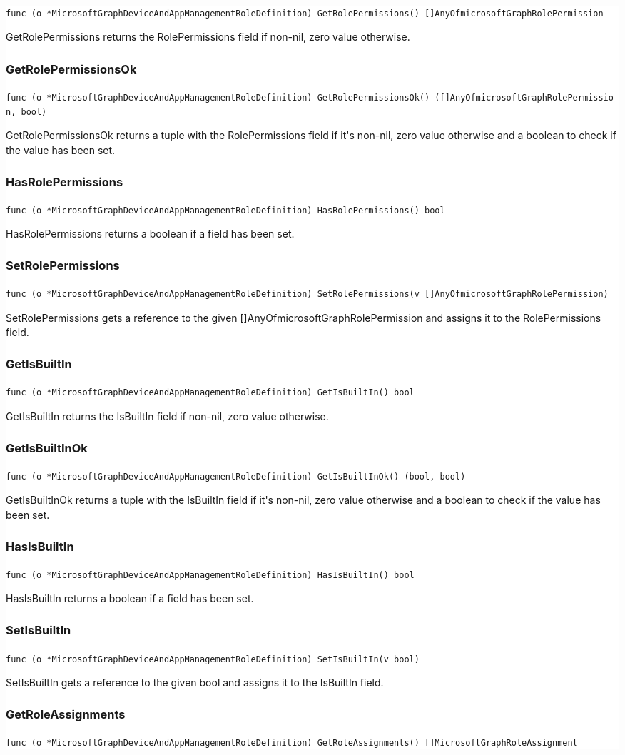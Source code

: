 `func (o *MicrosoftGraphDeviceAndAppManagementRoleDefinition) GetRolePermissions() []AnyOfmicrosoftGraphRolePermission`

GetRolePermissions returns the RolePermissions field if non-nil, zero value otherwise.

### GetRolePermissionsOk

`func (o *MicrosoftGraphDeviceAndAppManagementRoleDefinition) GetRolePermissionsOk() ([]AnyOfmicrosoftGraphRolePermission, bool)`

GetRolePermissionsOk returns a tuple with the RolePermissions field if it's non-nil, zero value otherwise
and a boolean to check if the value has been set.

### HasRolePermissions

`func (o *MicrosoftGraphDeviceAndAppManagementRoleDefinition) HasRolePermissions() bool`

HasRolePermissions returns a boolean if a field has been set.

### SetRolePermissions

`func (o *MicrosoftGraphDeviceAndAppManagementRoleDefinition) SetRolePermissions(v []AnyOfmicrosoftGraphRolePermission)`

SetRolePermissions gets a reference to the given []AnyOfmicrosoftGraphRolePermission and assigns it to the RolePermissions field.

### GetIsBuiltIn

`func (o *MicrosoftGraphDeviceAndAppManagementRoleDefinition) GetIsBuiltIn() bool`

GetIsBuiltIn returns the IsBuiltIn field if non-nil, zero value otherwise.

### GetIsBuiltInOk

`func (o *MicrosoftGraphDeviceAndAppManagementRoleDefinition) GetIsBuiltInOk() (bool, bool)`

GetIsBuiltInOk returns a tuple with the IsBuiltIn field if it's non-nil, zero value otherwise
and a boolean to check if the value has been set.

### HasIsBuiltIn

`func (o *MicrosoftGraphDeviceAndAppManagementRoleDefinition) HasIsBuiltIn() bool`

HasIsBuiltIn returns a boolean if a field has been set.

### SetIsBuiltIn

`func (o *MicrosoftGraphDeviceAndAppManagementRoleDefinition) SetIsBuiltIn(v bool)`

SetIsBuiltIn gets a reference to the given bool and assigns it to the IsBuiltIn field.

### GetRoleAssignments

`func (o *MicrosoftGraphDeviceAndAppManagementRoleDefinition) GetRoleAssignments() []MicrosoftGraphRoleAssignment`
